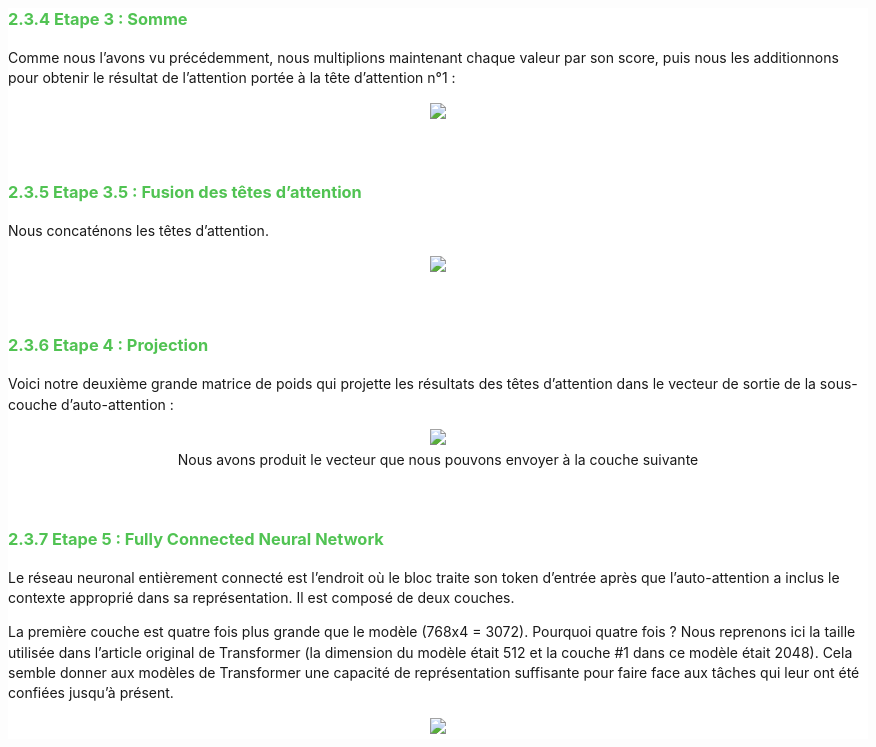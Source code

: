 ### <span style="color: #51C353"> **2.3.4  Etape 3 : Somme** </span>    
Comme nous l’avons vu précédemment, nous multiplions maintenant chaque valeur par son score, puis nous les additionnons pour obtenir le résultat de l’attention portée à la tête d’attention n°1 :
<center>
<figure class="image">
  <img src="https://raw.githubusercontent.com/lbourdois/blog/master/assets/images/GPT2/gpt2-self-attention-multihead-sum-1.png">
</figure>
</center>
<br>

### <span style="color: #51C353"> **2.3.5 Etape 3.5 : Fusion des têtes d’attention** </span>
Nous concaténons les têtes d’attention.
<center>
<figure class="image">
    <img src="https://raw.githubusercontent.com/lbourdois/blog/master/assets/images/GPT2/gpt2-self-attention-merge-heads-1.png">
</figure>
</center>
<br>

### <span style="color: #51C353"> **2.3.6  Etape 4 : Projection** </span>
Voici notre deuxième grande matrice de poids qui projette les résultats des têtes d’attention dans le vecteur de sortie de la sous-couche d’auto-attention :
<center>
<figure class="image">
    <img src="https://raw.githubusercontent.com/lbourdois/blog/master/assets/images/GPT2/gpt2-projection.png">
  <figcaption>
  Nous avons produit le vecteur que nous pouvons envoyer à la couche suivante
  </figcaption>
</figure>
</center>
<br>

### <span style="color: #51C353"> **2.3.7  Etape 5 : Fully Connected Neural Network** </span>
Le réseau neuronal entièrement connecté est l’endroit où le bloc traite son token d’entrée après que l’auto-attention a inclus le contexte approprié dans sa représentation. Il est composé de deux couches.

La première couche est quatre fois plus grande que le modèle (768x4 = 3072). Pourquoi quatre fois ? Nous reprenons ici la taille utilisée dans l’article original de Transformer (la dimension du modèle était 512 et la couche #1 dans ce modèle était 2048). Cela semble donner aux modèles de Transformer une capacité de représentation suffisante pour faire face aux tâches qui leur ont été confiées jusqu’à présent. 
<center>
<figure class="image">
  <img src="https://raw.githubusercontent.com/lbourdois/blog/master/assets/images/GPT2/gpt2-fully-connected1.png">
</figure>
</center>
